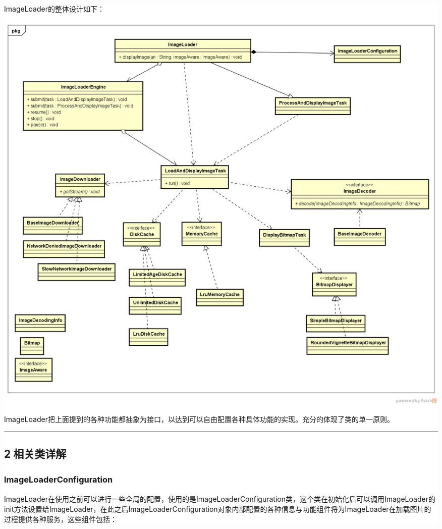 ImageLoader的整体设计如下：

![](index_files/ImageLoader.png)

ImageLoader把上面提到的各种功能都抽象为接口，以达到可以自由配置各种具体功能的实现。充分的体现了类的单一原则。


---
## 2 相关类详解

### ImageLoaderConfiguration

ImageLoader在使用之前可以进行一些全局的配置，使用的是ImageLoaderConfiguration类，这个类在初始化后可以调用ImageLoader的init方法设置给ImageLoader，在此之后ImageLoaderConfiguration对象内部配置的各种信息与功能组件将为ImageLoader在加载图片的过程提供各种服务，这些组件包括：
